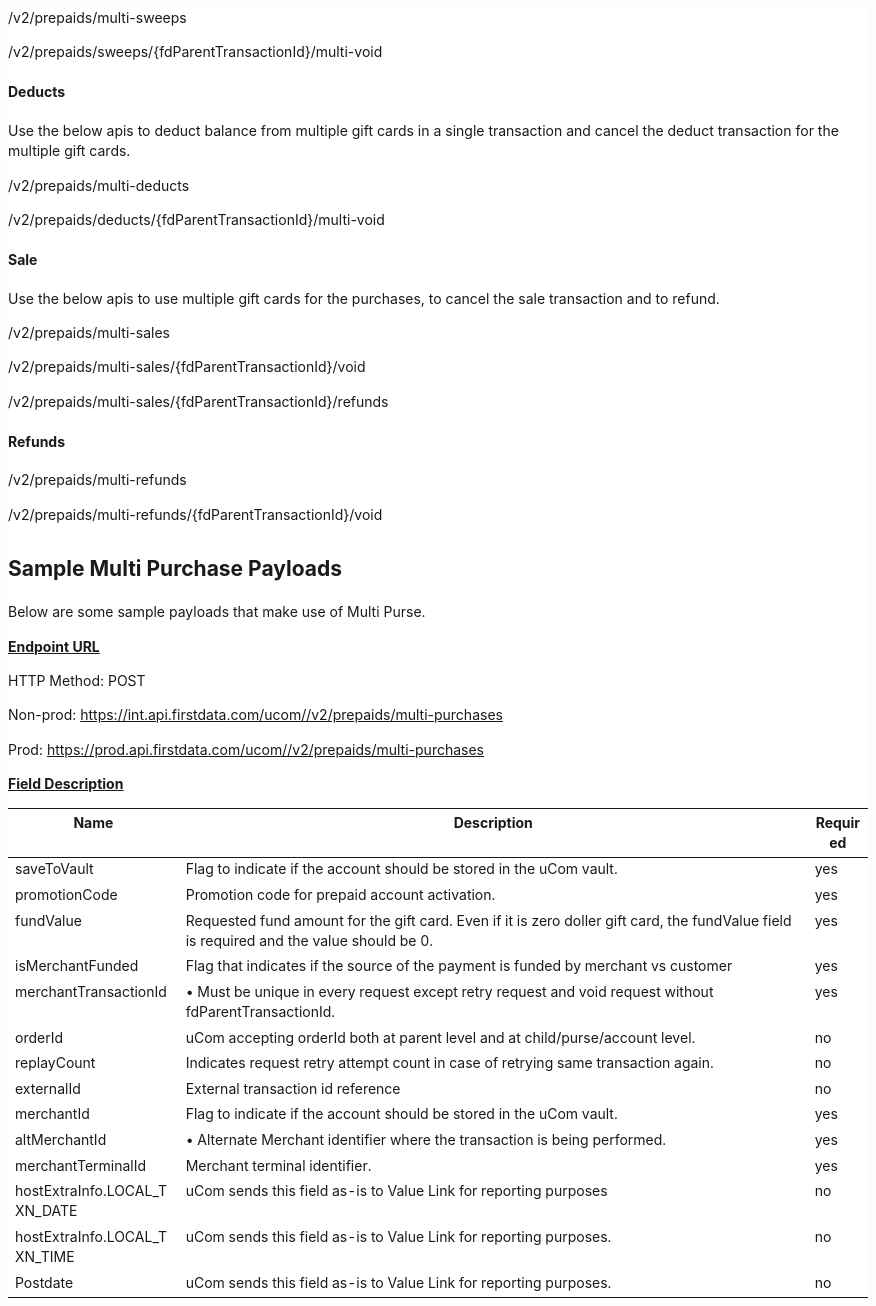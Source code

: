 /v2/prepaids/multi-sweeps

/v2/prepaids/sweeps/{fdParentTransactionId}/multi-void

#### Deducts

Use the below apis to deduct balance from multiple gift cards in a single transaction and cancel the deduct transaction for the multiple gift cards.

/v2/prepaids/multi-deducts

/v2/prepaids/deducts/{fdParentTransactionId}/multi-void

#### Sale

Use the below apis to use multiple gift cards for the purchases, to cancel the sale transaction and to refund.

/v2/prepaids/multi-sales

/v2/prepaids/multi-sales/{fdParentTransactionId}/void

/v2/prepaids/multi-sales/{fdParentTransactionId}/refunds

#### Refunds

/v2/prepaids/multi-refunds

/v2/prepaids/multi-refunds/{fdParentTransactionId}/void

## Sample Multi Purchase Payloads

Below are some sample payloads that make use of Multi Purse.

**<ins> Endpoint URL </ins>**

HTTP Method: POST

Non-prod: <https://int.api.firstdata.com/ucom//v2/prepaids/multi-purchases>

Prod: <https://prod.api.firstdata.com/ucom//v2/prepaids/multi-purchases>

**<ins> Field Description </ins>**

| **Name** | **Description** | **Required** |
| --- | --- | --- |
| saveToVault | Flag to indicate if the account should be stored in the uCom vault.| yes |
| promotionCode | Promotion code for prepaid account activation. | yes |
| fundValue | Requested fund amount for the gift card. Even if it is zero doller gift card, the fundValue field is required and the value should be 0.| yes |
| isMerchantFunded | Flag that indicates if the source of the payment is funded by merchant vs customer | yes |
| merchantTransactionId | •	Must be unique in every request except retry request and void request without fdParentTransactionId.| yes |
| orderId | uCom accepting orderId both at parent level and at child/purse/account level. | no |
| replayCount | Indicates request retry attempt count in case of retrying same transaction again.| no |
| externalId | External transaction id reference | no |
| merchantId | Flag to indicate if the account should be stored in the uCom vault.| yes |
| altMerchantId | •	Alternate Merchant identifier where the transaction is being performed. | yes |
| merchantTerminalId | Merchant terminal identifier.| yes |
| hostExtraInfo.LOCAL_TXN_DATE | uCom sends this field as-is to Value Link for reporting purposes | no |
| hostExtraInfo.LOCAL_TXN_TIME | uCom sends this field as-is to Value Link for reporting purposes.| no |
| Postdate | uCom sends this field as-is to Value Link for reporting purposes. | no |
